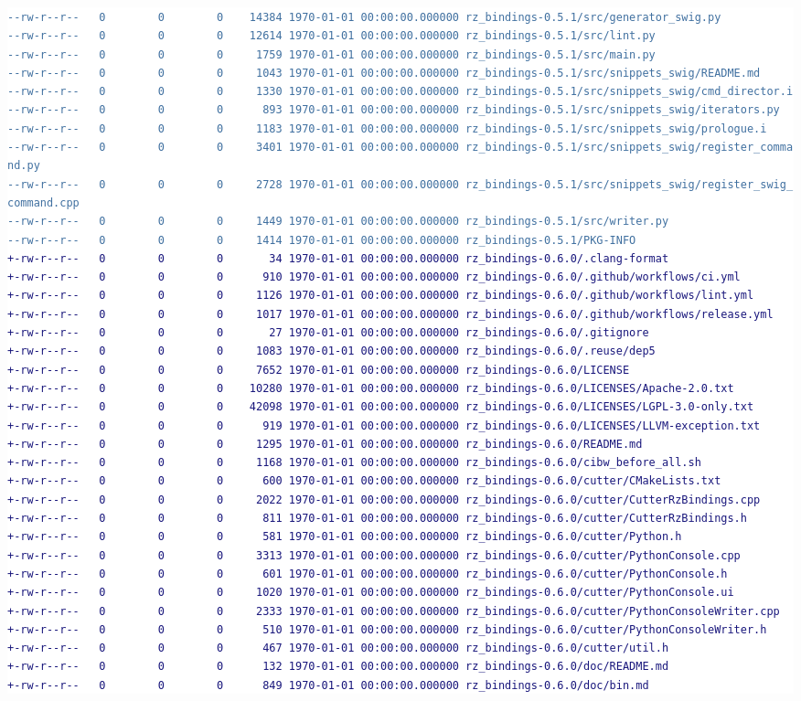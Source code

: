 ```diff
--rw-r--r--   0        0        0    14384 1970-01-01 00:00:00.000000 rz_bindings-0.5.1/src/generator_swig.py
--rw-r--r--   0        0        0    12614 1970-01-01 00:00:00.000000 rz_bindings-0.5.1/src/lint.py
--rw-r--r--   0        0        0     1759 1970-01-01 00:00:00.000000 rz_bindings-0.5.1/src/main.py
--rw-r--r--   0        0        0     1043 1970-01-01 00:00:00.000000 rz_bindings-0.5.1/src/snippets_swig/README.md
--rw-r--r--   0        0        0     1330 1970-01-01 00:00:00.000000 rz_bindings-0.5.1/src/snippets_swig/cmd_director.i
--rw-r--r--   0        0        0      893 1970-01-01 00:00:00.000000 rz_bindings-0.5.1/src/snippets_swig/iterators.py
--rw-r--r--   0        0        0     1183 1970-01-01 00:00:00.000000 rz_bindings-0.5.1/src/snippets_swig/prologue.i
--rw-r--r--   0        0        0     3401 1970-01-01 00:00:00.000000 rz_bindings-0.5.1/src/snippets_swig/register_command.py
--rw-r--r--   0        0        0     2728 1970-01-01 00:00:00.000000 rz_bindings-0.5.1/src/snippets_swig/register_swig_command.cpp
--rw-r--r--   0        0        0     1449 1970-01-01 00:00:00.000000 rz_bindings-0.5.1/src/writer.py
--rw-r--r--   0        0        0     1414 1970-01-01 00:00:00.000000 rz_bindings-0.5.1/PKG-INFO
+-rw-r--r--   0        0        0       34 1970-01-01 00:00:00.000000 rz_bindings-0.6.0/.clang-format
+-rw-r--r--   0        0        0      910 1970-01-01 00:00:00.000000 rz_bindings-0.6.0/.github/workflows/ci.yml
+-rw-r--r--   0        0        0     1126 1970-01-01 00:00:00.000000 rz_bindings-0.6.0/.github/workflows/lint.yml
+-rw-r--r--   0        0        0     1017 1970-01-01 00:00:00.000000 rz_bindings-0.6.0/.github/workflows/release.yml
+-rw-r--r--   0        0        0       27 1970-01-01 00:00:00.000000 rz_bindings-0.6.0/.gitignore
+-rw-r--r--   0        0        0     1083 1970-01-01 00:00:00.000000 rz_bindings-0.6.0/.reuse/dep5
+-rw-r--r--   0        0        0     7652 1970-01-01 00:00:00.000000 rz_bindings-0.6.0/LICENSE
+-rw-r--r--   0        0        0    10280 1970-01-01 00:00:00.000000 rz_bindings-0.6.0/LICENSES/Apache-2.0.txt
+-rw-r--r--   0        0        0    42098 1970-01-01 00:00:00.000000 rz_bindings-0.6.0/LICENSES/LGPL-3.0-only.txt
+-rw-r--r--   0        0        0      919 1970-01-01 00:00:00.000000 rz_bindings-0.6.0/LICENSES/LLVM-exception.txt
+-rw-r--r--   0        0        0     1295 1970-01-01 00:00:00.000000 rz_bindings-0.6.0/README.md
+-rw-r--r--   0        0        0     1168 1970-01-01 00:00:00.000000 rz_bindings-0.6.0/cibw_before_all.sh
+-rw-r--r--   0        0        0      600 1970-01-01 00:00:00.000000 rz_bindings-0.6.0/cutter/CMakeLists.txt
+-rw-r--r--   0        0        0     2022 1970-01-01 00:00:00.000000 rz_bindings-0.6.0/cutter/CutterRzBindings.cpp
+-rw-r--r--   0        0        0      811 1970-01-01 00:00:00.000000 rz_bindings-0.6.0/cutter/CutterRzBindings.h
+-rw-r--r--   0        0        0      581 1970-01-01 00:00:00.000000 rz_bindings-0.6.0/cutter/Python.h
+-rw-r--r--   0        0        0     3313 1970-01-01 00:00:00.000000 rz_bindings-0.6.0/cutter/PythonConsole.cpp
+-rw-r--r--   0        0        0      601 1970-01-01 00:00:00.000000 rz_bindings-0.6.0/cutter/PythonConsole.h
+-rw-r--r--   0        0        0     1020 1970-01-01 00:00:00.000000 rz_bindings-0.6.0/cutter/PythonConsole.ui
+-rw-r--r--   0        0        0     2333 1970-01-01 00:00:00.000000 rz_bindings-0.6.0/cutter/PythonConsoleWriter.cpp
+-rw-r--r--   0        0        0      510 1970-01-01 00:00:00.000000 rz_bindings-0.6.0/cutter/PythonConsoleWriter.h
+-rw-r--r--   0        0        0      467 1970-01-01 00:00:00.000000 rz_bindings-0.6.0/cutter/util.h
+-rw-r--r--   0        0        0      132 1970-01-01 00:00:00.000000 rz_bindings-0.6.0/doc/README.md
+-rw-r--r--   0        0        0      849 1970-01-01 00:00:00.000000 rz_bindings-0.6.0/doc/bin.md
```